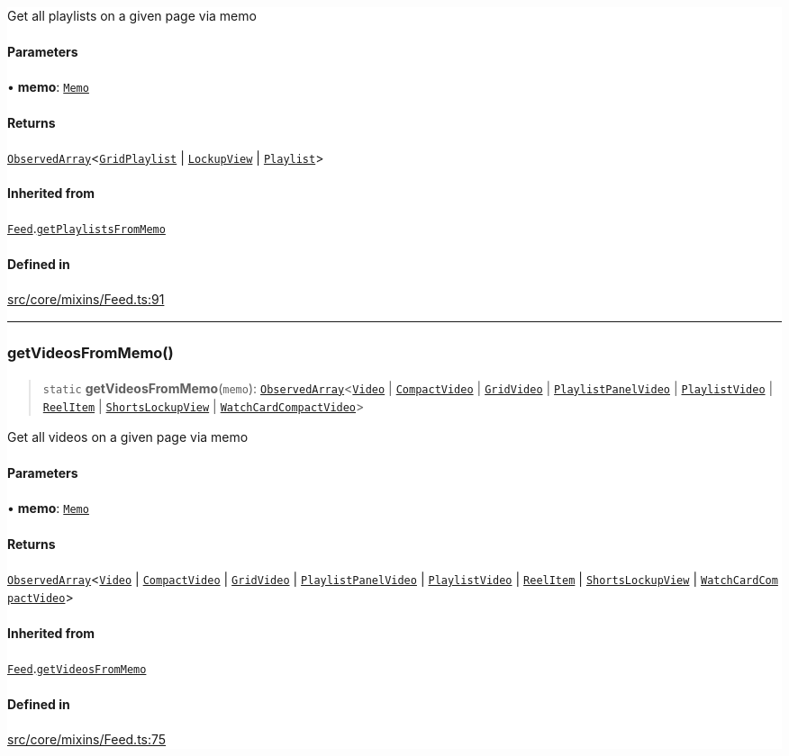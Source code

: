 Get all playlists on a given page via memo

#### Parameters

• **memo**: [`Memo`](../../Helpers/classes/Memo.md)

#### Returns

[`ObservedArray`](../../Helpers/type-aliases/ObservedArray.md)\<[`GridPlaylist`](../../YTNodes/classes/GridPlaylist.md) \| [`LockupView`](../../YTNodes/classes/LockupView.md) \| [`Playlist`](../../YTNodes/classes/Playlist.md)\>

#### Inherited from

[`Feed`](../../Mixins/classes/Feed.md).[`getPlaylistsFromMemo`](../../Mixins/classes/Feed.md#getplaylistsfrommemo)

#### Defined in

[src/core/mixins/Feed.ts:91](https://github.com/LuanRT/YouTube.js/blob/4729016fb98e7045ee4043857be7eef780c01e35/src/core/mixins/Feed.ts#L91)

***

### getVideosFromMemo()

> `static` **getVideosFromMemo**(`memo`): [`ObservedArray`](../../Helpers/type-aliases/ObservedArray.md)\<[`Video`](../../YTNodes/classes/Video.md) \| [`CompactVideo`](../../YTNodes/classes/CompactVideo.md) \| [`GridVideo`](../../YTNodes/classes/GridVideo.md) \| [`PlaylistPanelVideo`](../../YTNodes/classes/PlaylistPanelVideo.md) \| [`PlaylistVideo`](../../YTNodes/classes/PlaylistVideo.md) \| [`ReelItem`](../../YTNodes/classes/ReelItem.md) \| [`ShortsLockupView`](../../YTNodes/classes/ShortsLockupView.md) \| [`WatchCardCompactVideo`](../../YTNodes/classes/WatchCardCompactVideo.md)\>

Get all videos on a given page via memo

#### Parameters

• **memo**: [`Memo`](../../Helpers/classes/Memo.md)

#### Returns

[`ObservedArray`](../../Helpers/type-aliases/ObservedArray.md)\<[`Video`](../../YTNodes/classes/Video.md) \| [`CompactVideo`](../../YTNodes/classes/CompactVideo.md) \| [`GridVideo`](../../YTNodes/classes/GridVideo.md) \| [`PlaylistPanelVideo`](../../YTNodes/classes/PlaylistPanelVideo.md) \| [`PlaylistVideo`](../../YTNodes/classes/PlaylistVideo.md) \| [`ReelItem`](../../YTNodes/classes/ReelItem.md) \| [`ShortsLockupView`](../../YTNodes/classes/ShortsLockupView.md) \| [`WatchCardCompactVideo`](../../YTNodes/classes/WatchCardCompactVideo.md)\>

#### Inherited from

[`Feed`](../../Mixins/classes/Feed.md).[`getVideosFromMemo`](../../Mixins/classes/Feed.md#getvideosfrommemo)

#### Defined in

[src/core/mixins/Feed.ts:75](https://github.com/LuanRT/YouTube.js/blob/4729016fb98e7045ee4043857be7eef780c01e35/src/core/mixins/Feed.ts#L75)
